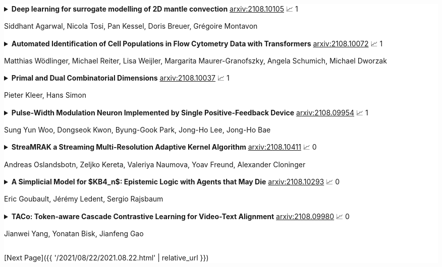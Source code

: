 <details><summary><b>Deep learning for surrogate modelling of 2D mantle convection</b>
<a href="https://arxiv.org/abs/2108.10105">arxiv:2108.10105</a>
&#x1F4C8; 1 <br>
<p>Siddhant Agarwal, Nicola Tosi, Pan Kessel, Doris Breuer, Grégoire Montavon</p></summary></details>

<details><summary><b>Automated Identification of Cell Populations in Flow Cytometry Data with Transformers</b>
<a href="https://arxiv.org/abs/2108.10072">arxiv:2108.10072</a>
&#x1F4C8; 1 <br>
<p>Matthias Wödlinger, Michael Reiter, Lisa Weijler, Margarita Maurer-Granofszky, Angela Schumich, Michael Dworzak</p></summary></details>

<details><summary><b>Primal and Dual Combinatorial Dimensions</b>
<a href="https://arxiv.org/abs/2108.10037">arxiv:2108.10037</a>
&#x1F4C8; 1 <br>
<p>Pieter Kleer, Hans Simon</p></summary></details>

<details><summary><b>Pulse-Width Modulation Neuron Implemented by Single Positive-Feedback Device</b>
<a href="https://arxiv.org/abs/2108.09954">arxiv:2108.09954</a>
&#x1F4C8; 1 <br>
<p>Sung Yun Woo, Dongseok Kwon, Byung-Gook Park, Jong-Ho Lee, Jong-Ho Bae</p></summary></details>

<details><summary><b>StreaMRAK a Streaming Multi-Resolution Adaptive Kernel Algorithm</b>
<a href="https://arxiv.org/abs/2108.10411">arxiv:2108.10411</a>
&#x1F4C8; 0 <br>
<p>Andreas Oslandsbotn, Zeljko Kereta, Valeriya Naumova, Yoav Freund, Alexander Cloninger</p></summary></details>

<details><summary><b>A Simplicial Model for $KB4_n$: Epistemic Logic with Agents that May Die</b>
<a href="https://arxiv.org/abs/2108.10293">arxiv:2108.10293</a>
&#x1F4C8; 0 <br>
<p>Eric Goubault, Jérémy Ledent, Sergio Rajsbaum</p></summary></details>

<details><summary><b>TACo: Token-aware Cascade Contrastive Learning for Video-Text Alignment</b>
<a href="https://arxiv.org/abs/2108.09980">arxiv:2108.09980</a>
&#x1F4C8; 0 <br>
<p>Jianwei Yang, Yonatan Bisk, Jianfeng Gao</p></summary></details>


[Next Page]({{ '/2021/08/22/2021.08.22.html' | relative_url }})
